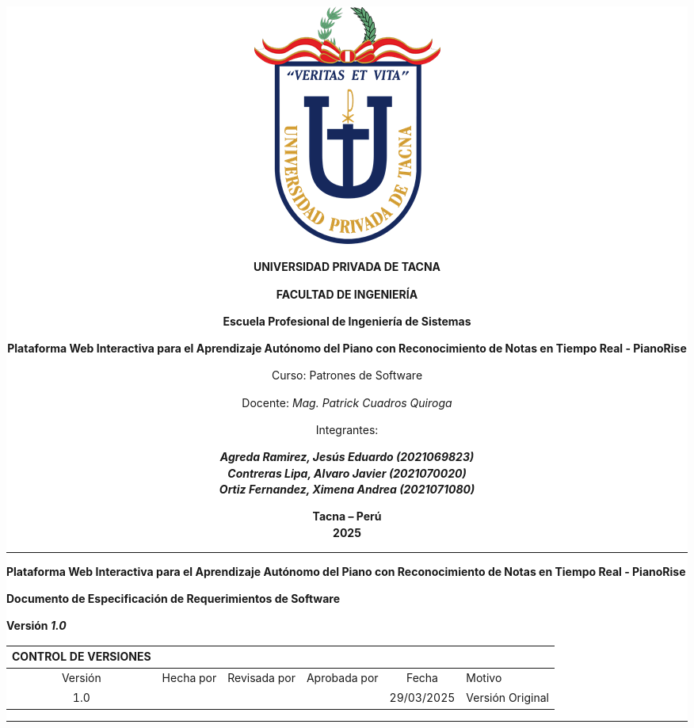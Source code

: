 <center>

[comment]: <img src="./media/media/image1.png" style="width:1.088in;height:1.46256in" alt="escudo.png" />

![./media/media/image1.png](../media/logo-upt.png)

**UNIVERSIDAD PRIVADA DE TACNA**

**FACULTAD DE INGENIERÍA**

**Escuela Profesional de Ingeniería de Sistemas**

**Plataforma Web Interactiva para el Aprendizaje Autónomo del Piano con Reconocimiento de Notas en Tiempo Real \- PianoRise**

Curso: Patrones de Software

Docente: *Mag. Patrick Cuadros Quiroga*

Integrantes:

 ***Agreda Ramirez, Jesús Eduardo 	(2021069823)***  
***Contreras Lipa, Alvaro Javier    (2021070020)***  
***Ortiz Fernandez, Ximena Andrea 	(2021071080)***

**Tacna – Perú**  
**2025**
</center>

---

**Plataforma Web Interactiva para el Aprendizaje Autónomo del Piano con Reconocimiento de Notas en Tiempo Real \- PianoRise**

**Documento de Especificación de Requerimientos de Software**

**Versión *1.0***

| CONTROL DE VERSIONES |  |  |  |  |  |
| :---: | :---: | :---: | :---: | :---: | ----- |
| Versión | Hecha por | Revisada por | Aprobada por | Fecha | Motivo |
| 1.0 |  |  |  | 29/03/2025 | Versión Original |

---